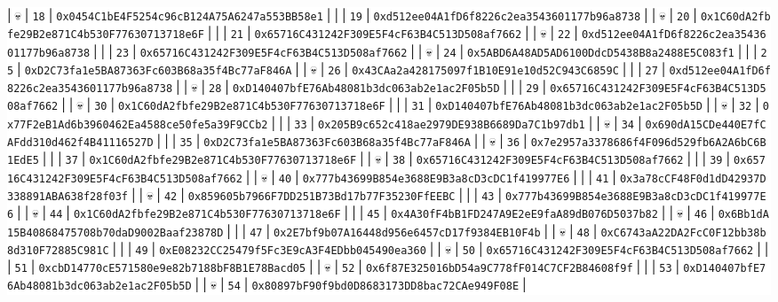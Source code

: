 | 💀  | `18` | `0x0454C1bE4F5254c96cB124A75A6247a553BB58e1` |
|     | `19` | `0xd512ee04A1fD6f8226c2ea3543601177b96a8738` |
| 💀  | `20` | `0x1C60dA2fbfe29B2e871C4b530F77630713718e6F` |
|     | `21` | `0x65716C431242F309E5F4cF63B4C513D508af7662` |
| 💀  | `22` | `0xd512ee04A1fD6f8226c2ea3543601177b96a8738` |
|     | `23` | `0x65716C431242F309E5F4cF63B4C513D508af7662` |
| 💀  | `24` | `0x5ABD6A48AD5AD6100DdcD5438B8a2488E5C083f1` |
|     | `25` | `0xD2C73fa1e5BA87363Fc603B68a35f4Bc77aF846A` |
| 💀  | `26` | `0x43CAa2a428175097f1B10E91e10d52C943C6859C` |
|     | `27` | `0xd512ee04A1fD6f8226c2ea3543601177b96a8738` |
| 💀  | `28` | `0xD140407bfE76Ab48081b3dc063ab2e1ac2F05b5D` |
|     | `29` | `0x65716C431242F309E5F4cF63B4C513D508af7662` |
| 💀  | `30` | `0x1C60dA2fbfe29B2e871C4b530F77630713718e6F` |
|     | `31` | `0xD140407bfE76Ab48081b3dc063ab2e1ac2F05b5D` |
| 💀  | `32` | `0x77F2eB1Ad6b3960462Ea4588ce50fe5a39F9CCb2` |
|     | `33` | `0x205B9c652c418ae2979DE938B6689Da7C1b97db1` |
| 💀  | `34` | `0x690dA15CDe440E7fCAFdd310d462f4B41116527D` |
|     | `35` | `0xD2C73fa1e5BA87363Fc603B68a35f4Bc77aF846A` |
| 💀  | `36` | `0x7e2957a3378686f4F096d529fb6A2A6bC6B1EdE5` |
|     | `37` | `0x1C60dA2fbfe29B2e871C4b530F77630713718e6F` |
| 💀  | `38` | `0x65716C431242F309E5F4cF63B4C513D508af7662` |
|     | `39` | `0x65716C431242F309E5F4cF63B4C513D508af7662` |
| 💀  | `40` | `0x777b43699B854e3688E9B3a8cD3cDC1f419977E6` |
|     | `41` | `0x3a78cCF48F0d1dD42937D338891ABA638f28f03f` |
| 💀  | `42` | `0x859605b7966F7DD251B73Bd17b77F35230FfEEBC` |
|     | `43` | `0x777b43699B854e3688E9B3a8cD3cDC1f419977E6` |
| 💀  | `44` | `0x1C60dA2fbfe29B2e871C4b530F77630713718e6F` |
|     | `45` | `0x4A30fF4bB1FD247A9E2eE9faA89dB076D5037b82` |
| 💀  | `46` | `0x6Bb1dA15B40868475708b70daD9002Baaf23878D` |
|     | `47` | `0x2E7bf9b07A16448d956e6457cD17f9384EB10F4b` |
| 💀  | `48` | `0xC6743aA22DA2FcC0F12bb38b8d310F72885C981C` |
|     | `49` | `0xE08232CC25479f5Fc3E9cA3F4EDbb045490ea360` |
| 💀  | `50` | `0x65716C431242F309E5F4cF63B4C513D508af7662` |
|     | `51` | `0xcbD14770cE571580e9e82b7188bF8B1E78Bacd05` |
| 💀  | `52` | `0x6f87E325016bD54a9C778fF014C7CF2B84608f9f` |
|     | `53` | `0xD140407bfE76Ab48081b3dc063ab2e1ac2F05b5D` |
| 💀  | `54` | `0x80897bF90f9bd0D8683173DD8bac72CAe949F08E` |